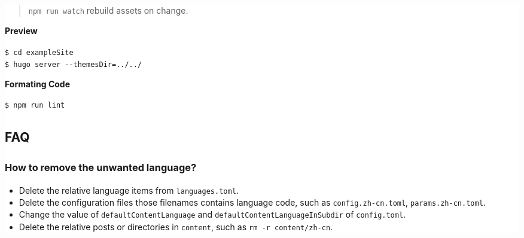> `npm run watch` rebuild assets on change.

**Preview**

```shell
$ cd exampleSite
$ hugo server --themesDir=../../
```

**Formating Code**

```shell
$ npm run lint
```

## FAQ

### How to remove the unwanted language?

- Delete the relative language items from `languages.toml`.
- Delete the configuration files those filenames contains language code, such as `config.zh-cn.toml`, `params.zh-cn.toml`.
- Change the value of `defaultContentLanguage` and `defaultContentLanguageInSubdir` of `config.toml`.
- Delete the relative posts or directories in `content`, such as `rm -r content/zh-cn`.
